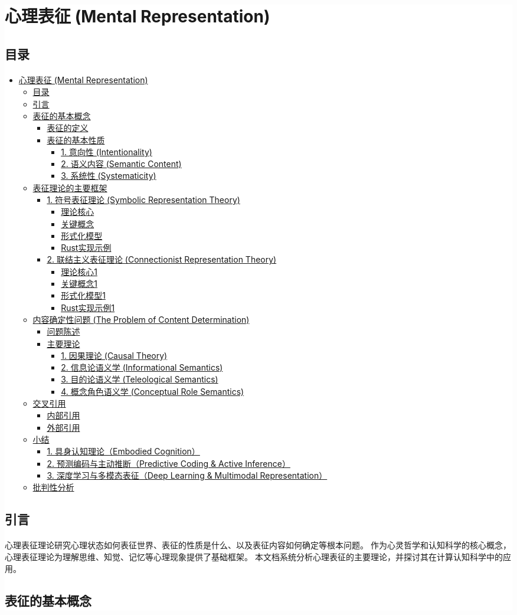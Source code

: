 # 心理表征 (Mental Representation)

## 目录

- [心理表征 (Mental Representation)](#心理表征-mental-representation)
  - [目录](#目录)
  - [引言](#引言)
  - [表征的基本概念](#表征的基本概念)
    - [表征的定义](#表征的定义)
    - [表征的基本性质](#表征的基本性质)
      - [1. 意向性 (Intentionality)](#1-意向性-intentionality)
      - [2. 语义内容 (Semantic Content)](#2-语义内容-semantic-content)
      - [3. 系统性 (Systematicity)](#3-系统性-systematicity)
  - [表征理论的主要框架](#表征理论的主要框架)
    - [1. 符号表征理论 (Symbolic Representation Theory)](#1-符号表征理论-symbolic-representation-theory)
      - [理论核心](#理论核心)
      - [关键概念](#关键概念)
      - [形式化模型](#形式化模型)
      - [Rust实现示例](#rust实现示例)
    - [2. 联结主义表征理论 (Connectionist Representation Theory)](#2-联结主义表征理论-connectionist-representation-theory)
      - [理论核心1](#理论核心1)
      - [关键概念1](#关键概念1)
      - [形式化模型1](#形式化模型1)
      - [Rust实现示例1](#rust实现示例1)
  - [内容确定性问题 (The Problem of Content Determination)](#内容确定性问题-the-problem-of-content-determination)
    - [问题陈述](#问题陈述)
    - [主要理论](#主要理论)
      - [1. 因果理论 (Causal Theory)](#1-因果理论-causal-theory)
      - [2. 信息论语义学 (Informational Semantics)](#2-信息论语义学-informational-semantics)
      - [3. 目的论语义学 (Teleological Semantics)](#3-目的论语义学-teleological-semantics)
      - [4. 概念角色语义学 (Conceptual Role Semantics)](#4-概念角色语义学-conceptual-role-semantics)
  - [交叉引用](#交叉引用)
    - [内部引用](#内部引用)
    - [外部引用](#外部引用)
  - [小结](#小结)
    - [1. 具身认知理论（Embodied Cognition）](#1-具身认知理论embodied-cognition)
    - [2. 预测编码与主动推断（Predictive Coding \& Active Inference）](#2-预测编码与主动推断predictive-coding--active-inference)
    - [3. 深度学习与多模态表征（Deep Learning \& Multimodal Representation）](#3-深度学习与多模态表征deep-learning--multimodal-representation)
  - [批判性分析](#批判性分析)

## 引言

心理表征理论研究心理状态如何表征世界、表征的性质是什么、以及表征内容如何确定等根本问题。
作为心灵哲学和认知科学的核心概念，心理表征理论为理解思维、知觉、记忆等心理现象提供了基础框架。
本文档系统分析心理表征的主要理论，并探讨其在计算认知科学中的应用。

## 表征的基本概念
